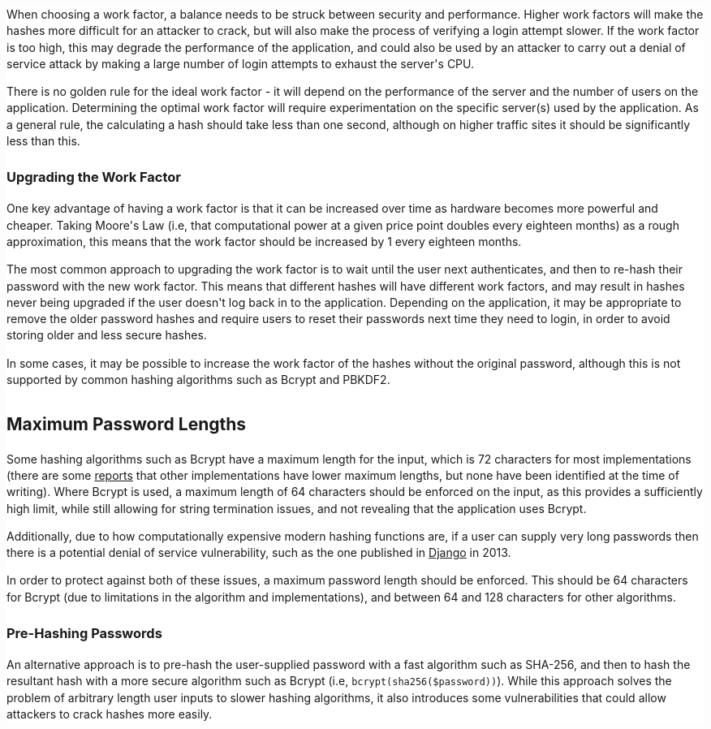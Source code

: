 When choosing a work factor, a balance needs to be struck between security and performance. Higher work factors will make the hashes more difficult for an attacker to crack, but will also make the process of verifying a login attempt slower. If the work factor is too high, this may degrade the performance of the application, and could also be used by an attacker to carry out a denial of service attack by making a large number of login attempts to exhaust the server's CPU.

There is no golden rule for the ideal work factor - it will depend on the performance of the server and the number of users on the application. Determining the optimal work factor will require experimentation on the specific server(s) used by the application. As a general rule, the calculating a hash should take less than one second, although on higher traffic sites it should be significantly less than this.

### Upgrading the Work Factor

One key advantage of having a work factor is that it can be increased over time as hardware becomes more powerful and cheaper. Taking Moore's Law (i.e, that computational power at a given price point doubles every eighteen months) as a rough approximation, this means that the work factor should be increased by 1 every eighteen months.

The most common approach to upgrading the work factor is to wait until the user next authenticates, and then to re-hash their password with the new work factor. This means that different hashes will have different work factors, and may result in hashes never being upgraded if the user doesn't log back in to the application. Depending on the application, it may be appropriate to remove the older password hashes and require users to reset their passwords next time they need to login, in order to avoid storing older and less secure hashes.

In some cases, it may be possible to increase the work factor of the hashes without the original password, although this is not supported by common hashing algorithms such as Bcrypt and PBKDF2.

## Maximum Password Lengths

Some hashing algorithms such as Bcrypt have a maximum length for the input, which is 72 characters for most implementations (there are some [reports](https://security.stackexchange.com/questions/39849/does-bcrypt-have-a-maximum-password-length) that other implementations have lower maximum lengths, but none have been identified at the time of writing). Where Bcrypt is used, a maximum length of 64 characters should be enforced on the input, as this provides a sufficiently high limit, while still allowing for string termination issues, and not revealing that the application uses Bcrypt.

Additionally, due to how computationally expensive modern hashing functions are, if a user can supply very long passwords then there is a potential denial of service vulnerability, such as the one published in [Django](https://www.djangoproject.com/weblog/2013/sep/15/security/) in 2013.

In order to protect against both of these issues, a maximum password length should be enforced. This should be 64 characters for Bcrypt (due to limitations in the algorithm and implementations), and between 64 and 128 characters for other algorithms.

### Pre-Hashing Passwords

An alternative approach is to pre-hash the user-supplied password with a fast algorithm such as SHA-256, and then to hash the resultant hash with a more secure algorithm such as Bcrypt (i.e, `bcrypt(sha256($password))`). While this approach solves the problem of arbitrary length user inputs to slower hashing algorithms, it also introduces some vulnerabilities that could allow attackers to crack hashes more easily.
